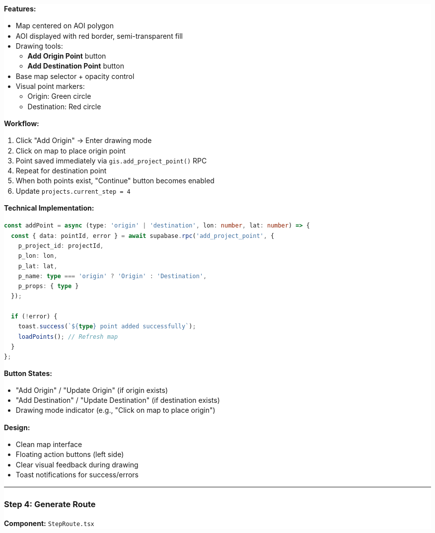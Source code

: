 **Features:**
- Map centered on AOI polygon
- AOI displayed with red border, semi-transparent fill
- Drawing tools:
  - **Add Origin Point** button
  - **Add Destination Point** button
- Base map selector + opacity control
- Visual point markers:
  - Origin: Green circle
  - Destination: Red circle

**Workflow:**
1. Click "Add Origin" → Enter drawing mode
2. Click on map to place origin point
3. Point saved immediately via `gis.add_project_point()` RPC
4. Repeat for destination point
5. When both points exist, "Continue" button becomes enabled
6. Update `projects.current_step = 4`

**Technical Implementation:**
```typescript
const addPoint = async (type: 'origin' | 'destination', lon: number, lat: number) => {
  const { data: pointId, error } = await supabase.rpc('add_project_point', {
    p_project_id: projectId,
    p_lon: lon,
    p_lat: lat,
    p_name: type === 'origin' ? 'Origin' : 'Destination',
    p_props: { type }
  });
  
  if (!error) {
    toast.success(`${type} point added successfully`);
    loadPoints(); // Refresh map
  }
};
```

**Button States:**
- "Add Origin" / "Update Origin" (if origin exists)
- "Add Destination" / "Update Destination" (if destination exists)
- Drawing mode indicator (e.g., "Click on map to place origin")

**Design:**
- Clean map interface
- Floating action buttons (left side)
- Clear visual feedback during drawing
- Toast notifications for success/errors

---

### Step 4: Generate Route

**Component:** `StepRoute.tsx`
